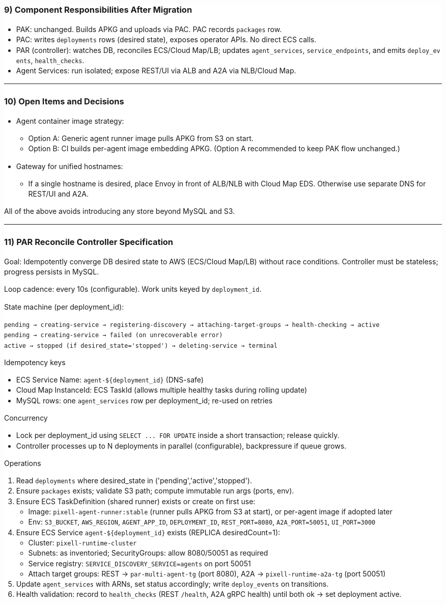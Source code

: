 
### 9) Component Responsibilities After Migration

- PAK: unchanged. Builds APKG and uploads via PAC. PAC records `packages` row.
- PAC: writes `deployments` rows (desired state), exposes operator APIs. No direct ECS calls.
- PAR (controller): watches DB, reconciles ECS/Cloud Map/LB; updates `agent_services`, `service_endpoints`, and emits `deploy_events`, `health_checks`.
- Agent Services: run isolated; expose REST/UI via ALB and A2A via NLB/Cloud Map.

---

### 10) Open Items and Decisions

- Agent container image strategy:
  - Option A: Generic agent runner image pulls APKG from S3 on start.
  - Option B: CI builds per-agent image embedding APKG. (Option A recommended to keep PAK flow unchanged.)

- Gateway for unified hostnames:
  - If a single hostname is desired, place Envoy in front of ALB/NLB with Cloud Map EDS. Otherwise use separate DNS for REST/UI and A2A.

All of the above avoids introducing any store beyond MySQL and S3.

---

### 11) PAR Reconcile Controller Specification

Goal: Idempotently converge DB desired state to AWS (ECS/Cloud Map/LB) without race conditions. Controller must be stateless; progress persists in MySQL.

Loop cadence: every 10s (configurable). Work units keyed by `deployment_id`.

State machine (per deployment_id):

```text
pending → creating-service → registering-discovery → attaching-target-groups → health-checking → active
pending → creating-service → failed (on unrecoverable error)
active → stopped (if desired_state='stopped') → deleting-service → terminal
```

Idempotency keys
- ECS Service Name: `agent-${deployment_id}` (DNS-safe)
- Cloud Map InstanceId: ECS TaskId (allows multiple healthy tasks during rolling update)
- MySQL rows: one `agent_services` row per deployment_id; re-used on retries

Concurrency
- Lock per deployment_id using `SELECT ... FOR UPDATE` inside a short transaction; release quickly.
- Controller processes up to N deployments in parallel (configurable), backpressure if queue grows.

Operations
1) Read `deployments` where desired_state in ('pending','active','stopped').
2) Ensure `packages` exists; validate S3 path; compute immutable run args (ports, env).
3) Ensure ECS TaskDefinition (shared runner) exists or create on first use:
   - Image: `pixell-agent-runner:stable` (runner pulls APKG from S3 at start), or per-agent image if adopted later
   - Env: `S3_BUCKET`, `AWS_REGION`, `AGENT_APP_ID`, `DEPLOYMENT_ID`, `REST_PORT=8080`, `A2A_PORT=50051`, `UI_PORT=3000`
4) Ensure ECS Service `agent-${deployment_id}` exists (REPLICA desiredCount=1):
   - Cluster: `pixell-runtime-cluster`
   - Subnets: as inventoried; SecurityGroups: allow 8080/50051 as required
   - Service registry: `SERVICE_DISCOVERY_SERVICE=agents` on port 50051
   - Attach target groups: REST → `par-multi-agent-tg` (port 8080), A2A → `pixell-runtime-a2a-tg` (port 50051)
5) Update `agent_services` with ARNs, set status accordingly; write `deploy_events` on transitions.
6) Health validation: record to `health_checks` (REST `/health`, A2A gRPC health) until both ok → set deployment active.